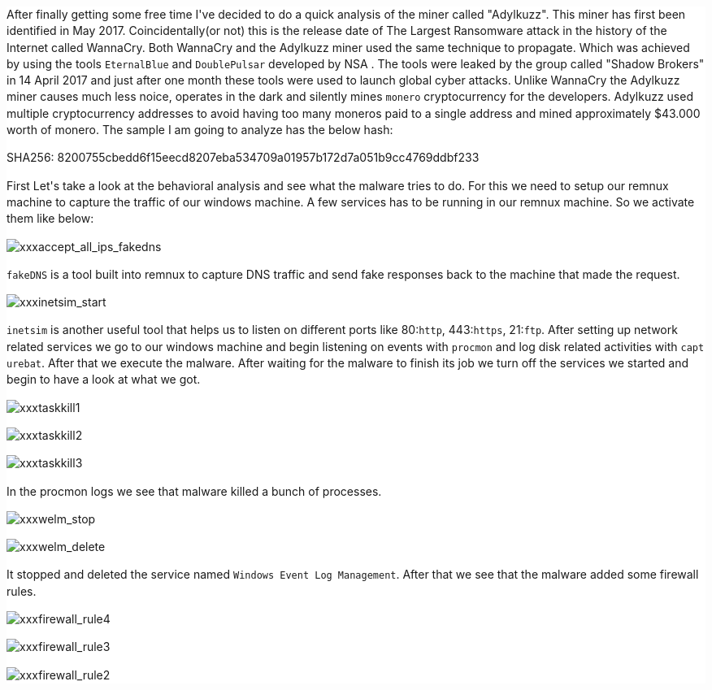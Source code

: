 After finally getting some free time I've decided to do a quick analysis of the miner called "Adylkuzz". This miner has first been identified in May 2017. Coincidentally(or not) this is the release date of The Largest Ransomware attack in the history of the Internet called WannaCry. Both WannaCry and the Adylkuzz miner used the same technique to propagate. Which was achieved by using the tools `EternalBlue` and `DoublePulsar` developed by NSA . The tools were leaked by the group called "Shadow Brokers" in 14 April 2017 and just after one month these tools were used to launch global cyber attacks. Unlike WannaCry the Adylkuzz miner causes much less noice, operates in the dark and silently mines `monero` cryptocurrency for the developers. Adylkuzz used multiple cryptocurrency addresses to avoid having too many moneros paid to a single address and mined approximately $43.000 worth of monero. The sample I am going to analyze has the below hash:

SHA256:	8200755cbedd6f15eecd8207eba534709a01957b172d7a051b9cc4769ddbf233

First Let's take a look at the behavioral analysis and see what the malware tries to do. For this we need to setup our remnux machine to capture the traffic of our windows machine. A few services has to be running in our remnux machine. So we activate them like below:

![xxxaccept_all_ips_fakedns](https://user-images.githubusercontent.com/27059441/36973171-e8ed22e8-2082-11e8-9fcd-2de81c99f562.png)

`fakeDNS` is a tool built into remnux to capture DNS traffic and send fake responses back to the machine that made the request.


![xxxinetsim_start](https://user-images.githubusercontent.com/27059441/36973187-fcb52fe6-2082-11e8-80d4-51613660775d.png)

`inetsim` is another useful tool that helps us to listen on different ports like 80:`http`, 443:`https`, 21:`ftp`. After setting up network related services we go to our windows machine and begin listening on events with `procmon` and log disk related activities with `capturebat`.
After that we execute the malware. After waiting for the malware to finish its job we turn off the services we started and begin to have a look at what we got. 

![xxxtaskkill1](https://user-images.githubusercontent.com/27059441/36973208-0caf0980-2083-11e8-9e9f-3ffcdb4561a5.PNG)

![xxxtaskkill2](https://user-images.githubusercontent.com/27059441/36973216-184a3a8a-2083-11e8-87fc-ff05605b56a1.PNG)

![xxxtaskkill3](https://user-images.githubusercontent.com/27059441/36973223-2013a9cc-2083-11e8-8d58-bfda8bc44e29.PNG)


In the procmon logs we see that malware killed a bunch of processes.

![xxxwelm_stop](https://user-images.githubusercontent.com/27059441/36973237-33f7768a-2083-11e8-8e25-e2255f6e2719.PNG)

![xxxwelm_delete](https://user-images.githubusercontent.com/27059441/36973254-3ea7bad6-2083-11e8-91ac-bf83ddbce342.PNG)


It stopped and deleted the service named `Windows Event Log Management`. After that we see that the malware added some firewall rules.

![xxxfirewall_rule4](https://user-images.githubusercontent.com/27059441/36973261-4d3676d2-2083-11e8-85d6-49968d749049.PNG)

![xxxfirewall_rule3](https://user-images.githubusercontent.com/27059441/36973264-56701172-2083-11e8-8a9b-4b8388404be5.PNG)

![xxxfirewall_rule2](https://user-images.githubusercontent.com/27059441/36973270-5ebf6db4-2083-11e8-94f5-f07047eab76c.PNG)
